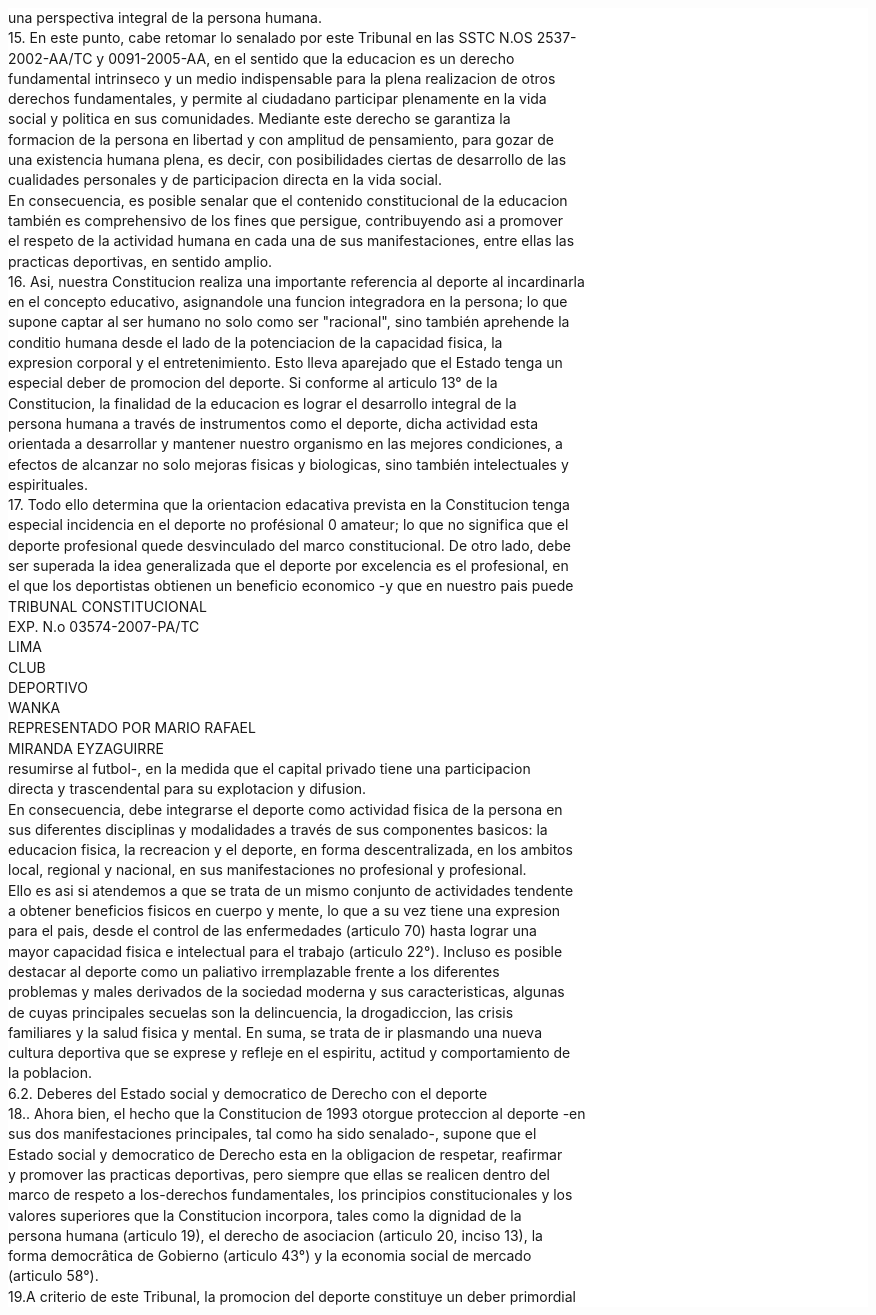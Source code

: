 una perspectiva integral de la persona humana.  
15. En este punto, cabe retomar lo senalado por este Tribunal en las SSTC N.OS 2537-  
2002-AA/TC y 0091-2005-AA, en el sentido que la educacion es un derecho  
fundamental intrinseco y un medio indispensable para la plena realizacion de otros  
derechos fundamentales, y permite al ciudadano participar plenamente en la vida  
social y politica en sus comunidades. Mediante este derecho se garantiza la  
formacion de la persona en libertad y con amplitud de pensamiento, para gozar de  
una existencia humana plena, es decir, con posibilidades ciertas de desarrollo de las  
cualidades personales y de participacion directa en la vida social.  
En consecuencia, es posible senalar que el contenido constitucional de la educacion  
también es comprehensivo de los fines que persigue, contribuyendo asi a promover  
el respeto de la actividad humana en cada una de sus manifestaciones, entre ellas las  
practicas deportivas, en sentido amplio.  
16. Asi, nuestra Constitucion realiza una importante referencia al deporte al incardinarla  
en el concepto educativo, asignandole una funcion integradora en la persona; lo que  
supone captar al ser humano no solo como ser "racional", sino también aprehende la  
conditio humana desde el lado de la potenciacion de la capacidad fisica, la  
expresion corporal y el entretenimiento. Esto lleva aparejado que el Estado tenga un  
especial deber de promocion del deporte. Si conforme al articulo 13° de la  
Constitucion, la finalidad de la educacion es lograr el desarrollo integral de la  
persona humana a través de instrumentos como el deporte, dicha actividad esta  
orientada a desarrollar y mantener nuestro organismo en las mejores condiciones, a  
efectos de alcanzar no solo mejoras fisicas y biologicas, sino también intelectuales y  
espirituales.  
17. Todo ello determina que la orientacion edacativa prevista en la Constitucion tenga  
especial incidencia en el deporte no profésional 0 amateur; lo que no significa que el  
deporte profesional quede desvinculado del marco constitucional. De otro lado, debe  
ser superada la idea generalizada que el deporte por excelencia es el profesional, en  
el que los deportistas obtienen un beneficio economico -y que en nuestro pais puede  
TRIBUNAL CONSTITUCIONAL  
EXP. N.o 03574-2007-PA/TC  
LIMA  
CLUB  
DEPORTIVO  
WANKA  
REPRESENTADO POR MARIO RAFAEL  
MIRANDA EYZAGUIRRE  
resumirse al futbol-, en la medida que el capital privado tiene una participacion  
directa y trascendental para su explotacion y difusion.  
En consecuencia, debe integrarse el deporte como actividad fisica de la persona en  
sus diferentes disciplinas y modalidades a través de sus componentes basicos: la  
educacion fisica, la recreacion y el deporte, en forma descentralizada, en los ambitos  
local, regional y nacional, en sus manifestaciones no profesional y profesional.  
Ello es asi si atendemos a que se trata de un mismo conjunto de actividades tendente  
a obtener beneficios fisicos en cuerpo y mente, lo que a su vez tiene una expresion  
para el pais, desde el control de las enfermedades (articulo 70) hasta lograr una  
mayor capacidad fisica e intelectual para el trabajo (articulo 22°). Incluso es posible  
destacar al deporte como un paliativo irremplazable frente a los diferentes  
problemas y males derivados de la sociedad moderna y sus caracteristicas, algunas  
de cuyas principales secuelas son la delincuencia, la drogadiccion, las crisis  
familiares y la salud fisica y mental. En suma, se trata de ir plasmando una nueva  
cultura deportiva que se exprese y refleje en el espiritu, actitud y comportamiento de  
la poblacion.  
6.2. Deberes del Estado social y democratico de Derecho con el deporte  
18.. Ahora bien, el hecho que la Constitucion de 1993 otorgue proteccion al deporte -en  
sus dos manifestaciones principales, tal como ha sido senalado-, supone que el  
Estado social y democratico de Derecho esta en la obligacion de respetar, reafirmar  
y promover las practicas deportivas, pero siempre que ellas se realicen dentro del  
marco de respeto a los-derechos fundamentales, los principios constitucionales y los  
valores superiores que la Constitucion incorpora, tales como la dignidad de la  
persona humana (articulo 19), el derecho de asociacion (articulo 20, inciso 13), la  
forma democrâtica de Gobierno (articulo 43°) y la economia social de mercado  
(articulo 58°).  
19.A criterio de este Tribunal, la promocion del deporte constituye un deber primordial  